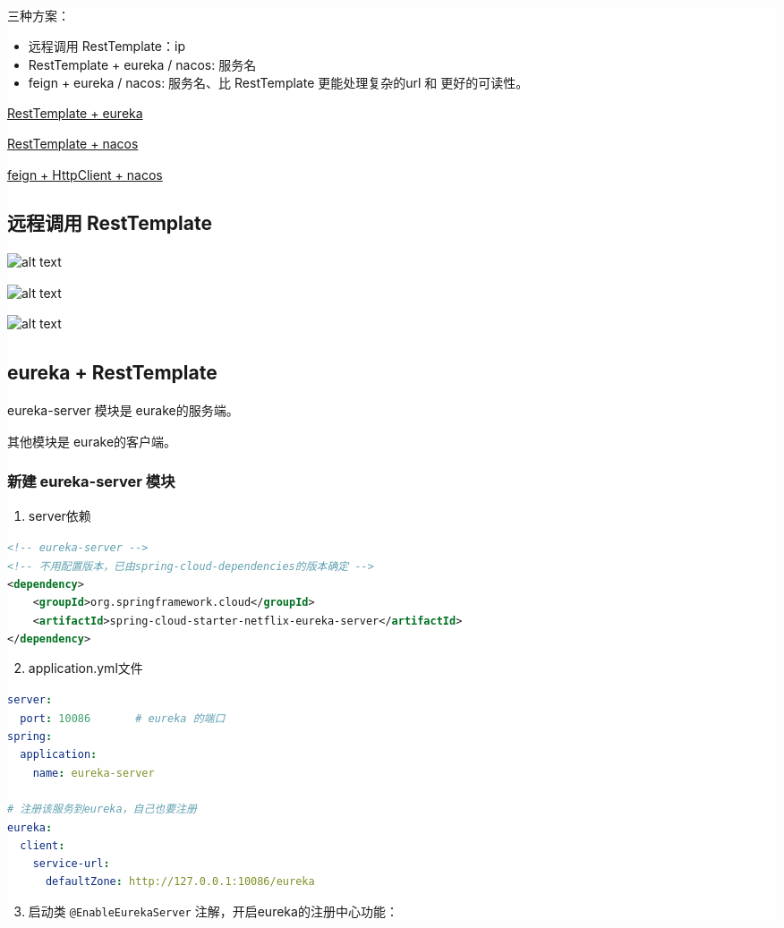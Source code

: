 三种方案：
- 远程调用 RestTemplate：ip
- RestTemplate + eureka / nacos: 服务名
- feign + eureka / nacos: 服务名、比 RestTemplate 更能处理复杂的url 和 更好的可读性。

[RestTemplate + eureka](../../codes/cloud/eureka_demo/pom.xml) 

[RestTemplate + nacos](../../codes/cloud/nacos_demo/pom.xml)

[feign + HttpClient + nacos](../../codes/cloud/feign_demo/order-service/src/main/java/com/sword/order/controller/OrderController.java)

## 远程调用 RestTemplate

![alt text](https://cdn.jsdelivr.net/gh/sword4869/pic1@main/images/202407112207480.png)

![alt text](https://cdn.jsdelivr.net/gh/sword4869/pic1@main/images/202407112207481.png)

![alt text](https://cdn.jsdelivr.net/gh/sword4869/pic1@main/images/202407112207482.png)

## eureka + RestTemplate

eureka-server 模块是 eurake的服务端。

其他模块是 eurake的客户端。

### 新建 eureka-server 模块

1. server依赖
```xml
<!-- eureka-server -->
<!-- 不用配置版本，已由spring-cloud-dependencies的版本确定 -->
<dependency>
    <groupId>org.springframework.cloud</groupId>
    <artifactId>spring-cloud-starter-netflix-eureka-server</artifactId>
</dependency>
```

2. application.yml文件

```yaml
server:
  port: 10086       # eureka 的端口
spring:
  application:
    name: eureka-server

# 注册该服务到eureka，自己也要注册
eureka:
  client:
    service-url: 
      defaultZone: http://127.0.0.1:10086/eureka   
```
3. 启动类 `@EnableEurekaServer` 注解，开启eureka的注册中心功能：
